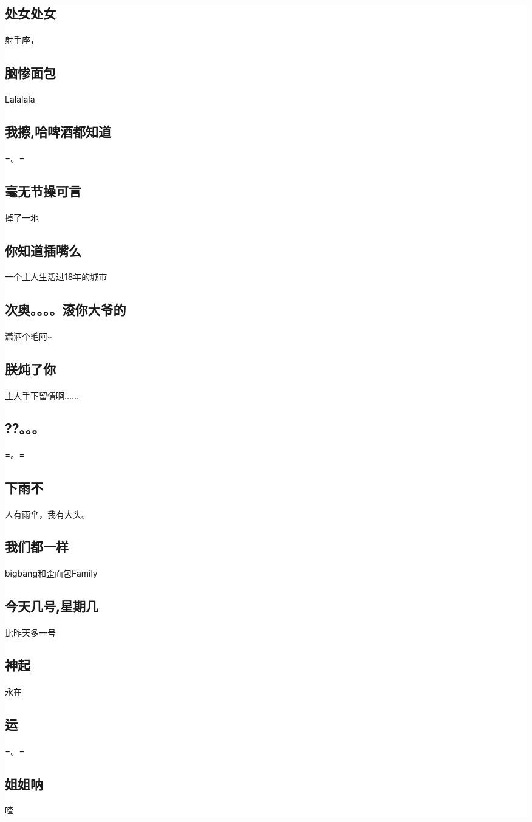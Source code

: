 ## 处女处女
射手座，

## 脑惨面包
Lalalala

## 我擦,哈啤酒都知道
=。=

## 毫无节操可言
掉了一地

## 你知道插嘴么
一个主人生活过18年的城市

## 次奥。。。。滚你大爷的
潇洒个毛阿~

## 朕炖了你
主人手下留情啊……

## ??。。。
=。=

## 下雨不
人有雨伞，我有大头。

## 我们都一样
bigbang和歪面包Family

## 今天几号,星期几
比昨天多一号

## 神起
永在

## 运
=。=

## 姐姐呐
喳
